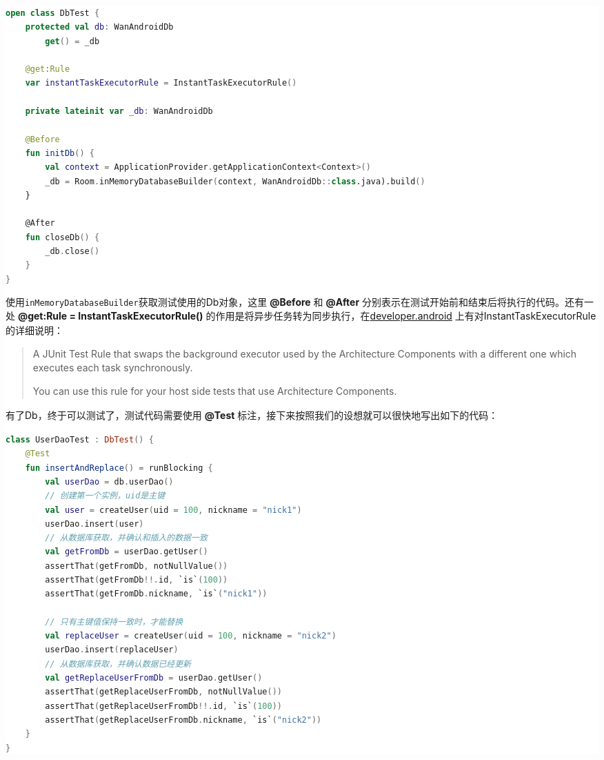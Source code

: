 ```kotlin
open class DbTest {
    protected val db: WanAndroidDb
        get() = _db

    @get:Rule
    var instantTaskExecutorRule = InstantTaskExecutorRule()

    private lateinit var _db: WanAndroidDb

    @Before
    fun initDb() {
        val context = ApplicationProvider.getApplicationContext<Context>()
        _db = Room.inMemoryDatabaseBuilder(context, WanAndroidDb::class.java).build()
    }

    @After
    fun closeDb() {
        _db.close()
    }
}
```

使用`inMemoryDatabaseBuilder`获取测试使用的Db对象，这里 **@Before** 和 **@After** 分别表示在测试开始前和结束后将执行的代码。还有一处 **@get:Rule = InstantTaskExecutorRule()** 的作用是将异步任务转为同步执行，在[developer.android](https://developer.android.google.cn/reference/android/arch/core/executor/testing/InstantTaskExecutorRule)
上有对InstantTaskExecutorRule的详细说明：

> A JUnit Test Rule that swaps the background executor used by the Architecture Components with a different one which executes each task synchronously.
>
> You can use this rule for your host side tests that use Architecture Components.


有了Db，终于可以测试了，测试代码需要使用 **@Test** 标注，接下来按照我们的设想就可以很快地写出如下的代码：

```kotlin
class UserDaoTest : DbTest() {
    @Test
    fun insertAndReplace() = runBlocking {
        val userDao = db.userDao()
        // 创建第一个实例，uid是主键
        val user = createUser(uid = 100, nickname = "nick1")
        userDao.insert(user)
        // 从数据库获取，并确认和插入的数据一致
        val getFromDb = userDao.getUser()
        assertThat(getFromDb, notNullValue())
        assertThat(getFromDb!!.id, `is`(100))
        assertThat(getFromDb.nickname, `is`("nick1"))

        // 只有主键值保持一致时，才能替换
        val replaceUser = createUser(uid = 100, nickname = "nick2")
        userDao.insert(replaceUser)
        // 从数据库获取，并确认数据已经更新
        val getReplaceUserFromDb = userDao.getUser()
        assertThat(getReplaceUserFromDb, notNullValue())
        assertThat(getReplaceUserFromDb!!.id, `is`(100))
        assertThat(getReplaceUserFromDb.nickname, `is`("nick2"))
    }
}
```
